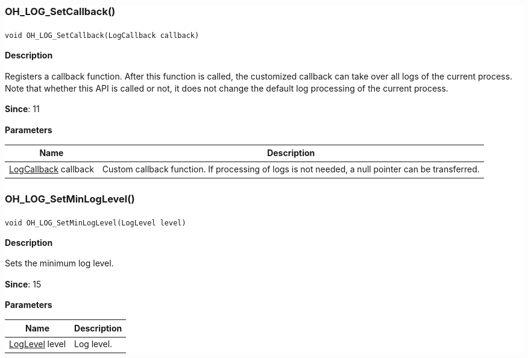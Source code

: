 ### OH_LOG_SetCallback()

```
void OH_LOG_SetCallback(LogCallback callback)
```

**Description**

Registers a callback function. After this function is called, the customized callback can take over all logs of the current process.<br> Note that whether this API is called or not, it does not change the default log processing of the current process.

**Since**: 11


**Parameters**

| Name| Description|
| -- | -- |
| [LogCallback](capi-log-h.md#logcallback) callback | Custom callback function. If processing of logs is not needed, a null pointer can be transferred.|

### OH_LOG_SetMinLogLevel()

```
void OH_LOG_SetMinLogLevel(LogLevel level)
```

**Description**

Sets the minimum log level.

**Since**: 15


**Parameters**

| Name| Description|
| -- | -- |
| [LogLevel](capi-log-h.md#loglevel) level | Log level.|

